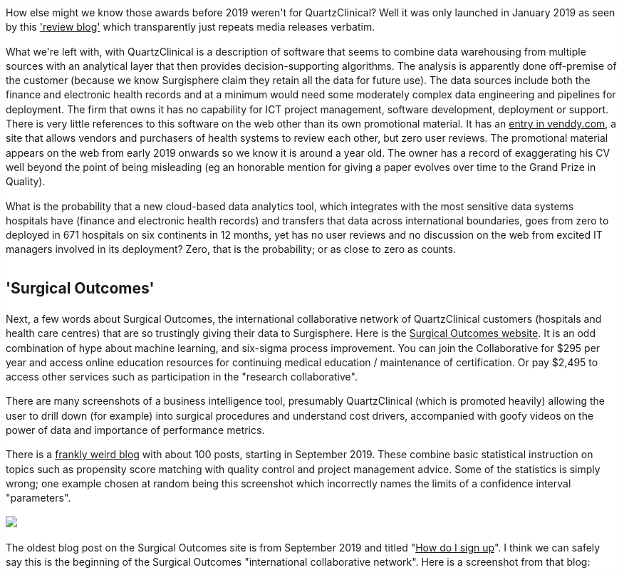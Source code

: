 How else might we know those awards before 2019 weren't for QuartzClinical? Well it was only launched in January 2019 as seen by this ['review blog'](http://themarthareview.com/quartzclinical-launches-cloud-based-healthcare-data-analytics-platform/) which transparently just repeats media releases verbatim.
 
What we're left with, with QuartzClinical is a description of software that seems to combine data warehousing from multiple sources with an analytical layer that then provides decision-supporting algorithms. The analysis is apparently done off-premise of the customer (because we know Surgisphere claim they retain all the data for future use). The data sources include both the finance and electronic health records and at a minimum would need some moderately complex data engineering and pipelines for deployment. The firm that owns it has no capability for ICT project management, software development, deployment or support. There is very little references to this software on the web other than its own promotional material. It has an [entry in venddy.com](https://venddy.com/vendorprofile/1532728950465x586640762398019500), a site that allows vendors and purchasers of health systems to review each other, but zero user reviews. The promotional material appears on the web from early 2019 onwards so we know it is around a year old. The owner has a record of exaggerating his CV well beyond the point of being misleading (eg an honorable mention for giving a paper evolves over time to the Grand Prize in Quality).

What is the probability that a new cloud-based data analytics tool, which integrates with the most sensitive data systems hospitals have (finance and electronic health records) and transfers that data across international boundaries, goes from zero to deployed in 671 hospitals on six continents in 12 months, yet has no user reviews and no discussion on the web from excited IT managers involved in its deployment? Zero, that is the probability; or as close to zero as counts. 

## 'Surgical Outcomes'

Next, a few words about Surgical Outcomes, the international collaborative network of QuartzClinical customers (hospitals and health care centres) that are so trustingly giving their data to Surgisphere. Here is the [Surgical Outcomes website](https://surgisphere.com/). It is an odd combination of hype about machine learning, and six-sigma process improvement. You can join the Collaborative for $295 per year and access online education resources for continuing medical education / maintenance of certification. Or pay $2,495 to access other services such as participation in the "research collaborative".

There are many screenshots of a business intelligence tool, presumably QuartzClinical (which is promoted heavily) allowing the user to drill down (for example) into surgical procedures and understand cost drivers, accompanied with goofy videos on the power of data and importance of performance metrics.

There is a [frankly weird blog](https://surgicaloutcomes.com/blog/) with about 100 posts, starting in September 2019. These combine basic statistical instruction on topics such as propensity score matching with quality control and project management advice.  Some of the statistics is simply wrong; one example chosen at random being this screenshot which incorrectly names the limits of a confidence interval "parameters".

<img src="/img/0185-eg-stats-mistake.png" width = '100%'>

The oldest blog post on the Surgical Outcomes site is from September 2019 and titled "[How do I sign up](https://surgicaloutcomes.com/how-do-i-sign-up/)". I think we can safely say this is the beginning of the Surgical Outcomes "international collaborative network".  Here is a screenshot from that blog:
